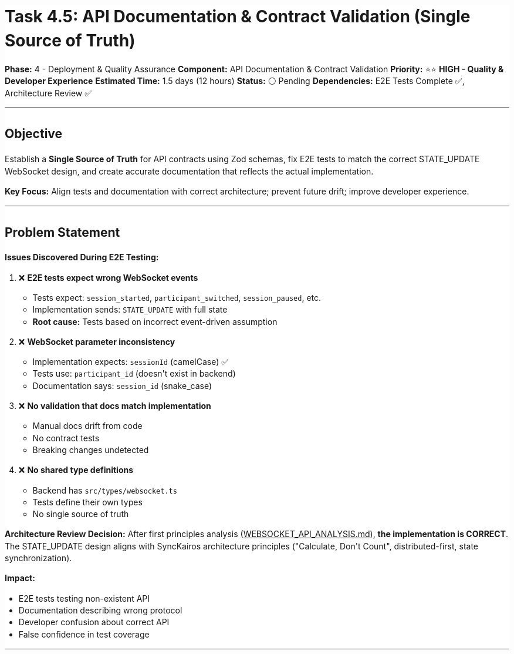 # Task 4.5: API Documentation & Contract Validation (Single Source of Truth)

**Phase:** 4 - Deployment & Quality Assurance
**Component:** API Documentation & Contract Validation
**Priority:** ⭐⭐ **HIGH - Quality & Developer Experience**
**Estimated Time:** 1.5 days (12 hours)
**Status:** ⚪ Pending
**Dependencies:** E2E Tests Complete ✅, Architecture Review ✅

---

## Objective

Establish a **Single Source of Truth** for API contracts using Zod schemas, fix E2E tests to match the correct STATE_UPDATE WebSocket design, and create accurate documentation that reflects the actual implementation.

**Key Focus:** Align tests and documentation with correct architecture; prevent future drift; improve developer experience.

---

## Problem Statement

**Issues Discovered During E2E Testing:**

1. ❌ **E2E tests expect wrong WebSocket events**
   - Tests expect: `session_started`, `participant_switched`, `session_paused`, etc.
   - Implementation sends: `STATE_UPDATE` with full state
   - **Root cause:** Tests based on incorrect event-driven assumption

2. ❌ **WebSocket parameter inconsistency**
   - Implementation expects: `sessionId` (camelCase) ✅
   - Tests use: `participant_id` (doesn't exist in backend)
   - Documentation says: `session_id` (snake_case)

3. ❌ **No validation that docs match implementation**
   - Manual docs drift from code
   - No contract tests
   - Breaking changes undetected

4. ❌ **No shared type definitions**
   - Backend has `src/types/websocket.ts`
   - Tests define their own types
   - No single source of truth

**Architecture Review Decision:**
After first principles analysis ([WEBSOCKET_API_ANALYSIS.md](../../design/WEBSOCKET_API_ANALYSIS.md)), **the implementation is CORRECT**. The STATE_UPDATE design aligns with SyncKairos architecture principles ("Calculate, Don't Count", distributed-first, state synchronization).

**Impact:**
- E2E tests testing non-existent API
- Documentation describing wrong protocol
- Developer confusion about correct API
- False confidence in test coverage

---